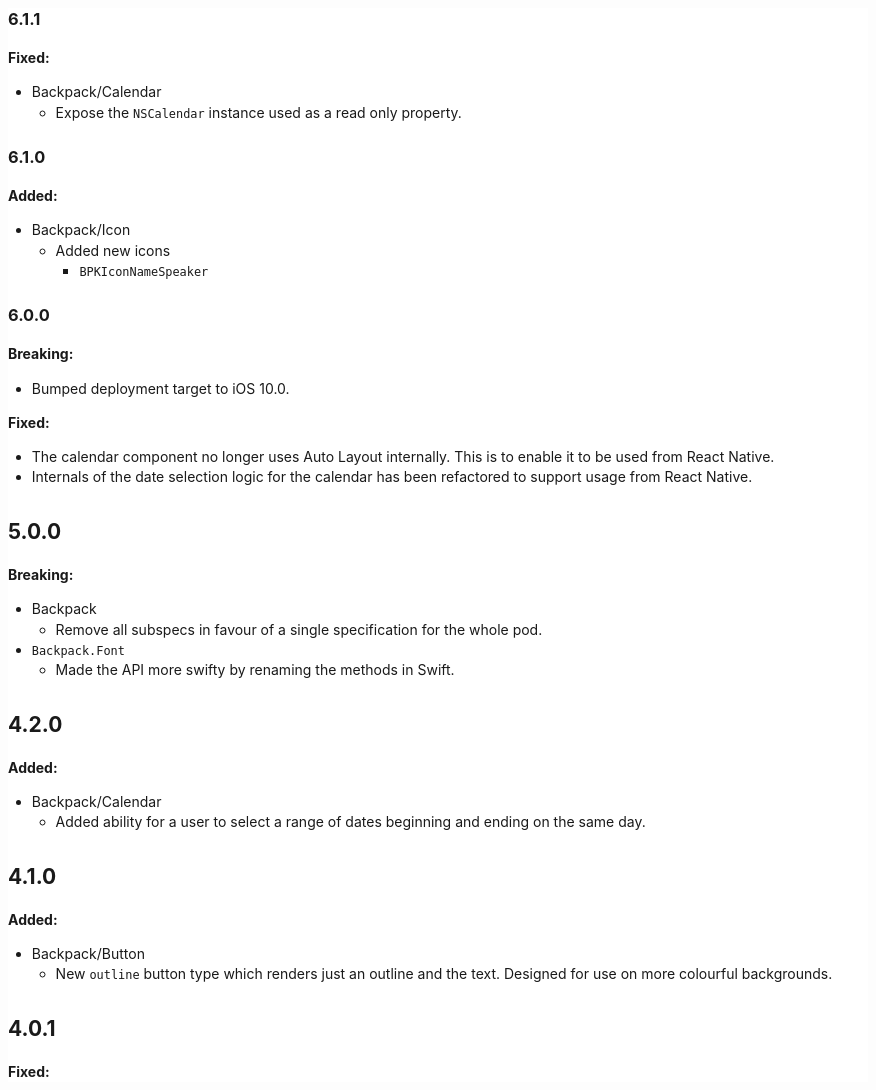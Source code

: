 ### 6.1.1

**Fixed:**

- Backpack/Calendar
  - Expose the `NSCalendar` instance used as a read only property.

### 6.1.0

**Added:**
+ Backpack/Icon
  + Added new icons
    + `BPKIconNameSpeaker`

### 6.0.0

**Breaking:**
  + Bumped deployment target to iOS 10.0.

**Fixed:**
  + The calendar component no longer uses Auto Layout internally. This is to enable it to be used from React Native.
  + Internals of the date selection logic for the calendar has been refactored to support usage from React Native.

## 5.0.0

**Breaking:**

- Backpack
  - Remove all subspecs in favour of a single specification for the whole pod.
- `Backpack.Font`
  - Made the API more swifty by renaming the methods in Swift.


## 4.2.0

**Added:**

- Backpack/Calendar
  - Added ability for a user to select a range of dates beginning and ending on the same day.

## 4.1.0

**Added:**

- Backpack/Button
  - New `outline` button type which renders just an outline and the text. Designed for use on more colourful backgrounds.

## 4.0.1

**Fixed:**
